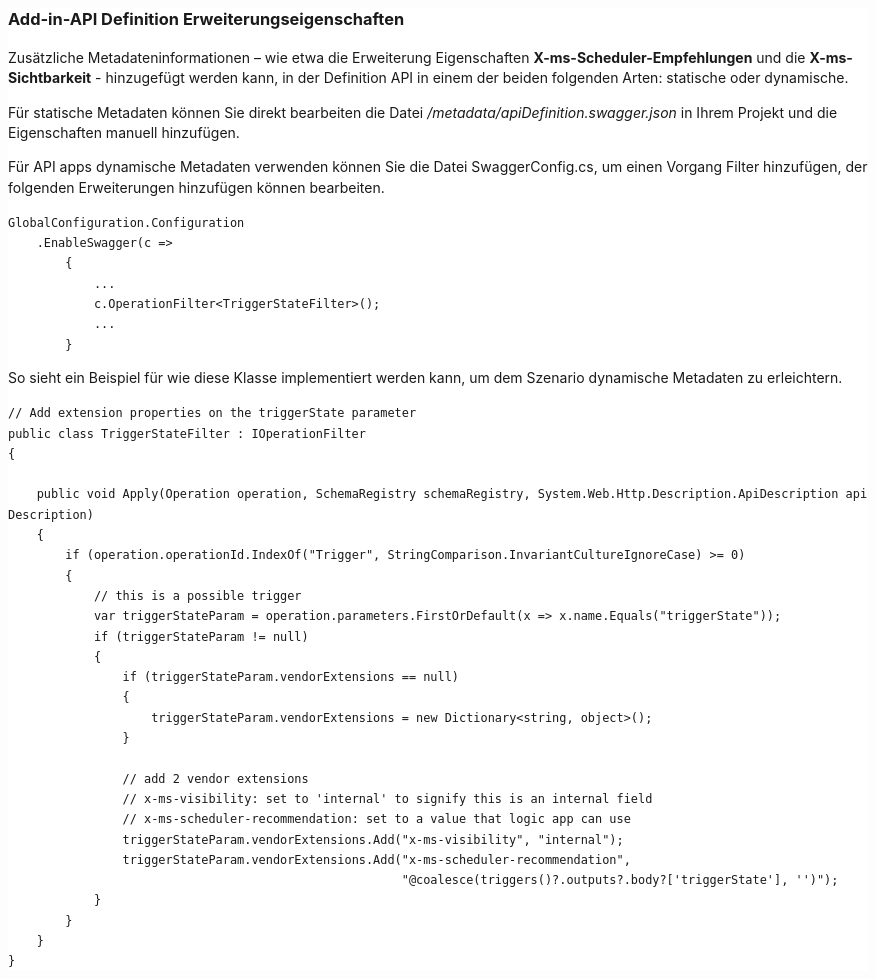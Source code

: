 
### <a name="add-extension-properties-in-api-defintion"></a>Add-in-API Definition Erweiterungseigenschaften

Zusätzliche Metadateninformationen – wie etwa die Erweiterung Eigenschaften **X-ms-Scheduler-Empfehlungen** und die **X-ms-Sichtbarkeit** - hinzugefügt werden kann, in der Definition API in einem der beiden folgenden Arten: statische oder dynamische.

Für statische Metadaten können Sie direkt bearbeiten die Datei */metadata/apiDefinition.swagger.json* in Ihrem Projekt und die Eigenschaften manuell hinzufügen.

Für API apps dynamische Metadaten verwenden können Sie die Datei SwaggerConfig.cs, um einen Vorgang Filter hinzufügen, der folgenden Erweiterungen hinzufügen können bearbeiten.

    GlobalConfiguration.Configuration 
        .EnableSwagger(c =>
            {
                ...
                c.OperationFilter<TriggerStateFilter>();
                ...
            }


So sieht ein Beispiel für wie diese Klasse implementiert werden kann, um dem Szenario dynamische Metadaten zu erleichtern.

    // Add extension properties on the triggerState parameter
    public class TriggerStateFilter : IOperationFilter
    {

        public void Apply(Operation operation, SchemaRegistry schemaRegistry, System.Web.Http.Description.ApiDescription apiDescription)
        {
            if (operation.operationId.IndexOf("Trigger", StringComparison.InvariantCultureIgnoreCase) >= 0)
            {
                // this is a possible trigger
                var triggerStateParam = operation.parameters.FirstOrDefault(x => x.name.Equals("triggerState"));
                if (triggerStateParam != null)
                {
                    if (triggerStateParam.vendorExtensions == null)
                    {
                        triggerStateParam.vendorExtensions = new Dictionary<string, object>();
                    }

                    // add 2 vendor extensions
                    // x-ms-visibility: set to 'internal' to signify this is an internal field
                    // x-ms-scheduler-recommendation: set to a value that logic app can use
                    triggerStateParam.vendorExtensions.Add("x-ms-visibility", "internal");
                    triggerStateParam.vendorExtensions.Add("x-ms-scheduler-recommendation",
                                                           "@coalesce(triggers()?.outputs?.body?['triggerState'], '')");
                }
            }
        }
    }
 
